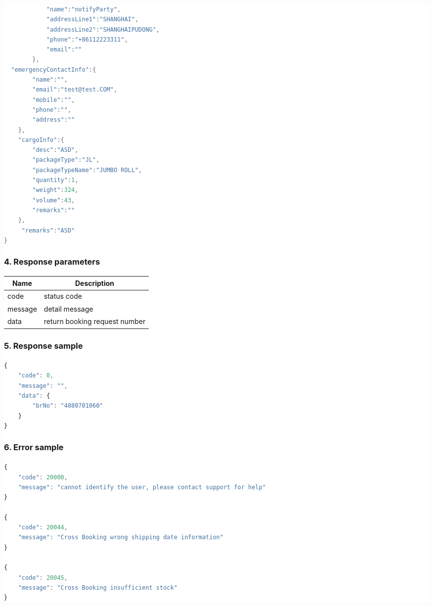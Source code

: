 ```java
            "name":"notifyParty",
            "addressLine1":"SHANGHAI",
            "addressLine2":"SHANGHAIPUDONG",
            "phone":"+86112223311",
            "email":""
        },
  "emergencyContactInfo":{
        "name":"",
        "email":"test@test.COM",
        "mobile":"",
        "phone":"",
        "address":""
    }, 
    "cargoInfo":{
        "desc":"ASD",
        "packageType":"JL",
        "packageTypeName":"JUMBO ROLL",
        "quantity":1,
        "weight":324,
        "volume":43,
        "remarks":""
    },
     "remarks":"ASD"
}
```
### 4. Response parameters

| Name    | Description                                                  |
| ------- | ------------------------------------------------------------ |
| code    | status code                                                  |
| message | detail message                                               |
| data    | return booking request number |

### 5. Response sample

```javascript
{
    "code": 0,
    "message": "",
    "data": {
        "brNo": "4880701060"
    }
}
```

### 6. Error sample

```javascript
{
    "code": 20000,
    "message": "cannot identify the user, please contact support for help"
}

{
    "code": 20044,
    "message": "Cross Booking wrong shipping date information"
}

{
    "code": 20045,
    "message": "Cross Booking insufficient stock"
}
```